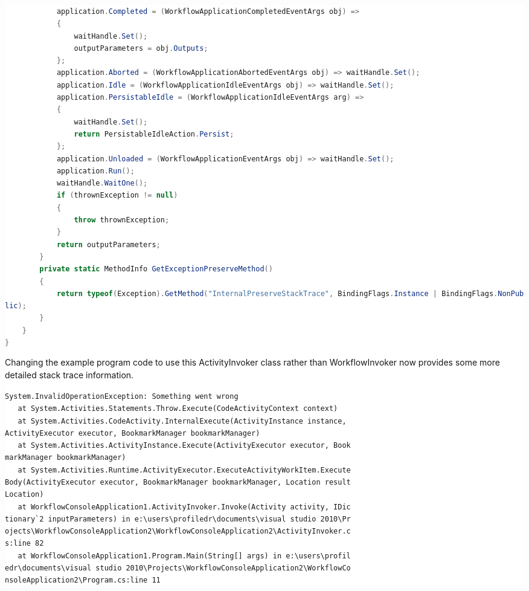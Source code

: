 ```csharp
            application.Completed = (WorkflowApplicationCompletedEventArgs obj) =>
            {
                waitHandle.Set();
                outputParameters = obj.Outputs;
            };
            application.Aborted = (WorkflowApplicationAbortedEventArgs obj) => waitHandle.Set();
            application.Idle = (WorkflowApplicationIdleEventArgs obj) => waitHandle.Set();
            application.PersistableIdle = (WorkflowApplicationIdleEventArgs arg) =>
            {
                waitHandle.Set();
                return PersistableIdleAction.Persist;
            };
            application.Unloaded = (WorkflowApplicationEventArgs obj) => waitHandle.Set();
            application.Run();
            waitHandle.WaitOne();
            if (thrownException != null)
            {
                throw thrownException;
            }
            return outputParameters;
        }
        private static MethodInfo GetExceptionPreserveMethod()
        {
            return typeof(Exception).GetMethod("InternalPreserveStackTrace", BindingFlags.Instance | BindingFlags.NonPublic);
        }
    }
}
```

Changing the example program code to use this ActivityInvoker class rather than WorkflowInvoker now provides some more detailed stack trace information.

```text
System.InvalidOperationException: Something went wrong
   at System.Activities.Statements.Throw.Execute(CodeActivityContext context)
   at System.Activities.CodeActivity.InternalExecute(ActivityInstance instance,
ActivityExecutor executor, BookmarkManager bookmarkManager)
   at System.Activities.ActivityInstance.Execute(ActivityExecutor executor, Book
markManager bookmarkManager)
   at System.Activities.Runtime.ActivityExecutor.ExecuteActivityWorkItem.Execute
Body(ActivityExecutor executor, BookmarkManager bookmarkManager, Location result
Location)
   at WorkflowConsoleApplication1.ActivityInvoker.Invoke(Activity activity, IDic
tionary`2 inputParameters) in e:\users\profiledr\documents\visual studio 2010\Pr
ojects\WorkflowConsoleApplication2\WorkflowConsoleApplication2\ActivityInvoker.c
s:line 82
   at WorkflowConsoleApplication1.Program.Main(String[] args) in e:\users\profil
edr\documents\visual studio 2010\Projects\WorkflowConsoleApplication2\WorkflowCo
nsoleApplication2\Program.cs:line 11
```
